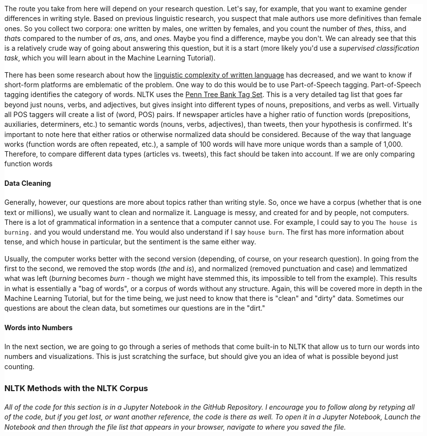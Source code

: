 The route you take from here will depend on your research question. Let's say, for example, that you want to examine gender differences in writing style. Based on previous linguistic research, you suspect that male authors use more definitives than female ones. So you collect two corpora: one written by males, one written by females, and you count the number of *the*s, *this*s, and *that*s compared to the number of *a*s, *an*s, and *one*s. Maybe you find a difference, maybe you don't. We can already see that this is a relatively crude way of going about answering this question, but it is a start (more likely you'd use a *supervised classification task*, which you will learn about in the Machine Learning Tutorial). 

There has been some research about how the [linguistic complexity of written language](http://science.sciencemag.org/content/sci/331/6014/176.full.pdf) has decreased, and we want to know if short-form platforms are emblematic of the problem. One way to do this would be to use Part-of-Speech tagging. Part-of-Speech tagging identifies the category of words. NLTK uses the [Penn Tree Bank Tag Set](https://www.ling.upenn.edu/courses/Fall_2003/ling001/penn_treebank_pos.html). This is a very detailed tag list that goes far beyond just nouns, verbs, and adjectives, but gives insight into different types of nouns, prepositions, and verbs as well. Virtually all POS taggers will create a list of (word, POS) pairs. If newspaper articles have a higher ratio of function words (prepositions, auxiliaries, determiners, etc.) to semantic words (nouns, verbs, adjectives), than tweets, then your hypothesis is confirmed. It's important to note here that either ratios or otherwise normalized data should be considered. Because of the way that language works (function words are often repeated, etc.), a sample of 100 words will have more unique words than a sample of 1,000. Therefore, to compare different data types (articles vs. tweets), this fact should be taken into account. If we are only comparing function words 

#### Data Cleaning 

Generally, however, our questions are more about topics rather than writing style. So, once we have a corpus (whether that is one text or millions), we usually want to clean and normalize it. Language is messy, and created for and by people, not computers. There is a lot of grammatical information in a sentence that a computer cannot use. For example, I could say to you `The house is burning.` and you would understand me. You would also understand if I say `house burn`. The first has more information about tense, and which house in particular, but the sentiment is the same either way. 

Usually, the computer works better with the second version (depending, of course, on your research question). In going from the first to the second, we removed the stop words (*the* and *is*), and normalized (removed punctuation and case) and lemmatized what was left (*burning* becomes *burn* - though we might have stemmed this, its impossible to tell from the example). This results in what is essentially a "bag of words", or a corpus of words without any structure. Again, this will be covered more in depth in the Machine Learning Tutorial, but for the time being, we just need to know that there is "clean" and "dirty" data. Sometimes our questions are about the clean data, but sometimes our questions are in the "dirt."

#### Words into Numbers

In the next section, we are going to go through a series of methods that come built-in to NLTK that allow us to turn our words into numbers and visualizations. This is just scratching the surface, but should give you an idea of what is possible beyond just counting. 

### NLTK Methods with the NLTK Corpus

*All of the code for this section is in a Jupyter Notebook in the GitHub Repository. I encourage you to follow along by retyping all of the code, but if you get lost, or want another reference, the code is there as well. To open it in a Jupyter Notebook, Launch the Notebook and then through the file list that appears in your browser, navigate to where you saved the file.*
